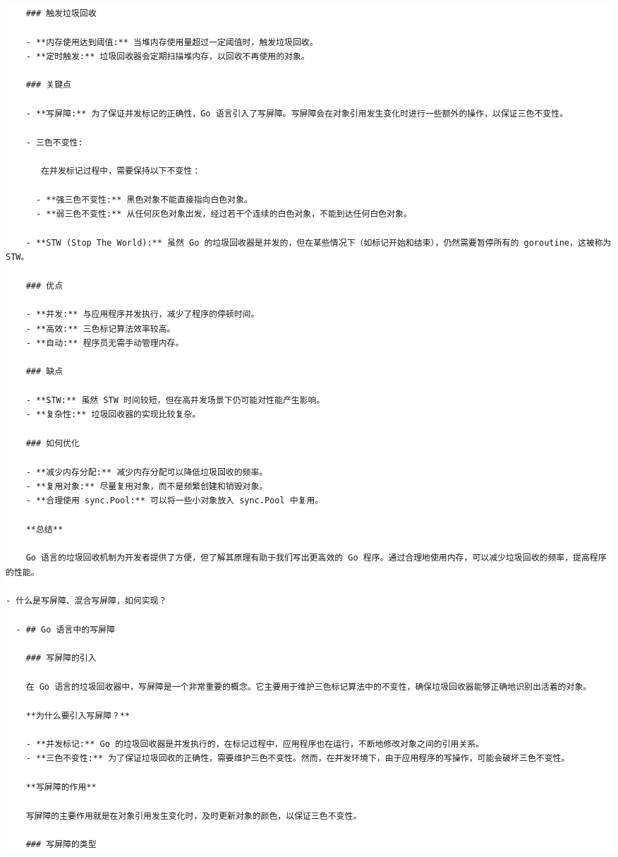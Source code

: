         ### 触发垃圾回收
    
        - **内存使用达到阈值:** 当堆内存使用量超过一定阈值时，触发垃圾回收。
        - **定时触发:** 垃圾回收器会定期扫描堆内存，以回收不再使用的对象。
    
        ### 关键点
    
        - **写屏障:** 为了保证并发标记的正确性，Go 语言引入了写屏障。写屏障会在对象引用发生变化时进行一些额外的操作，以保证三色不变性。
    
        - 三色不变性:
    
           在并发标记过程中，需要保持以下不变性： 
    
          - **强三色不变性:** 黑色对象不能直接指向白色对象。
          - **弱三色不变性:** 从任何灰色对象出发，经过若干个连续的白色对象，不能到达任何白色对象。
    
        - **STW (Stop The World):** 虽然 Go 的垃圾回收器是并发的，但在某些情况下（如标记开始和结束），仍然需要暂停所有的 goroutine，这被称为 STW。
    
        ### 优点
    
        - **并发:** 与应用程序并发执行，减少了程序的停顿时间。
        - **高效:** 三色标记算法效率较高。
        - **自动:** 程序员无需手动管理内存。
    
        ### 缺点
    
        - **STW:** 虽然 STW 时间较短，但在高并发场景下仍可能对性能产生影响。
        - **复杂性:** 垃圾回收器的实现比较复杂。
    
        ### 如何优化
    
        - **减少内存分配:** 减少内存分配可以降低垃圾回收的频率。
        - **复用对象:** 尽量复用对象，而不是频繁创建和销毁对象。
        - **合理使用 sync.Pool:** 可以将一些小对象放入 sync.Pool 中复用。
    
        **总结**
    
        Go 语言的垃圾回收机制为开发者提供了方便，但了解其原理有助于我们写出更高效的 Go 程序。通过合理地使用内存，可以减少垃圾回收的频率，提高程序的性能。
    
    - 什么是写屏障、混合写屏障，如何实现？
    
      - ## Go 语言中的写屏障
    
        ### 写屏障的引入
    
        在 Go 语言的垃圾回收器中，写屏障是一个非常重要的概念。它主要用于维护三色标记算法中的不变性，确保垃圾回收器能够正确地识别出活着的对象。
    
        **为什么要引入写屏障？**
    
        - **并发标记:** Go 的垃圾回收器是并发执行的，在标记过程中，应用程序也在运行，不断地修改对象之间的引用关系。
        - **三色不变性:** 为了保证垃圾回收的正确性，需要维护三色不变性。然而，在并发环境下，由于应用程序的写操作，可能会破坏三色不变性。
    
        **写屏障的作用**
    
        写屏障的主要作用就是在对象引用发生变化时，及时更新对象的颜色，以保证三色不变性。
    
        ### 写屏障的类型
    